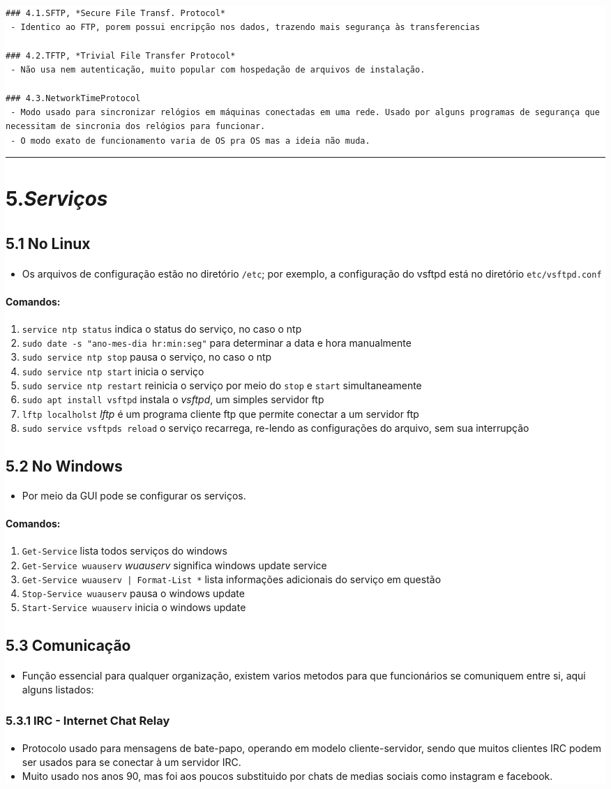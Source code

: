 	### 4.1.SFTP, *Secure File Transf. Protocol*
	 - Identico ao FTP, porem possui encripção nos dados, trazendo mais segurança às transferencias   

	### 4.2.TFTP, *Trivial File Transfer Protocol*
	 - Não usa nem autenticação, muito popular com hospedação de arquivos de instalação.   
				
	### 4.3.NetworkTimeProtocol
	 - Modo usado para sincronizar relógios em máquinas conectadas em uma rede. Usado por alguns programas de segurança que necessitam de sincronia dos relógios para funcionar.
	 - O modo exato de funcionamento varia de OS pra OS mas a ideia não muda.    

_______________________________________________________________________________________________________________________________________________   

# 5.***Serviços***   

 ## 5.1 No Linux
 - Os arquivos de configuração estão no diretório `/etc`; por exemplo, a configuração do vsftpd está no diretório `etc/vsftpd.conf`

 #### Comandos:
 1. `service ntp status` indica o status do serviço, no caso o ntp
 2. `sudo date -s "ano-mes-dia hr:min:seg"` para determinar a data e hora manualmente
 3. `sudo service ntp stop` pausa o serviço, no caso o ntp
 4. `sudo service ntp start` inicia o serviço
 5. `sudo service ntp restart` reinicia o serviço por meio do `stop` e `start` simultaneamente
 6. `sudo apt install vsftpd` instala o *vsftpd*, um simples servidor ftp
 7. `lftp localholst` *lftp* é um programa cliente ftp que permite conectar a um servidor ftp
 8. `sudo service vsftpds reload` o serviço recarrega, re-lendo as configurações do arquivo, sem sua interrupção
	 
 ## 5.2 No Windows
 - Por meio da GUI pode se configurar os serviços.   

 #### Comandos:
 1. `Get-Service` lista todos serviços do windows
 2. `Get-Service wuauserv` *wuauserv* significa windows update service
 3. `Get-Service wuauserv | Format-List *` lista informações adicionais do serviço em questão
 4. `Stop-Service wuauserv` pausa o windows update
 5. `Start-Service wuauserv` inicia o windows update   

 ## 5.3 **Comunicação**
  - Função essencial para qualquer organização, existem varios metodos para que funcionários se comuniquem entre si, aqui alguns listados:

  ### 5.3.1 IRC - Internet Chat Relay
   - Protocolo usado para mensagens de bate-papo, operando em modelo cliente-servidor, sendo que muitos clientes IRC podem ser usados para se conectar à um servidor IRC.
   - Muito usado nos anos 90, mas foi aos poucos substituido por chats de medias sociais como instagram e facebook.  
